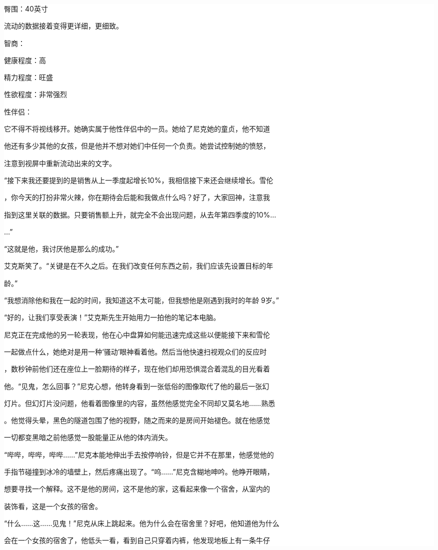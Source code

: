 臀围：40英寸

流动的数据接着变得更详细，更细致。

智商：

健康程度：高

精力程度：旺盛

性欲程度：非常强烈

性伴侣：

它不得不将视线移开。她确实属于他性伴侣中的一员。她给了尼克她的童贞，他不知道

他还有多少其他的女孩，但是他并不想对她们中任何一个负责。她尝试控制她的愤怒，

注意到视屏中重新流动出来的文字。

“接下来我还要提到的是销售从上一季度起增长10%，我相信接下来还会继续增长。雪伦

，你今天的打扮非常火辣，你在期待会后能和我做点什么吗？好了，大家回神，注意我

指到这里关联的数据。只要销售额上升，就完全不会出现问题，从去年第四季度的10%…

…”

“这就是他，我讨厌他是那么的成功。”

艾克斯笑了。“关键是在不久之后。在我们改变任何东西之前，我们应该先设置目标的年

龄。”

“我想消除他和我在一起的时间，我知道这不太可能，但我想他是刚遇到我时的年龄
9岁。”

“好的，让我们享受表演！”艾克斯先生开始用力一拍他的笔记本电脑。

尼克正在完成他的另一轮表现，他在心中盘算如何能迅速完成这些以便能接下来和雪伦

一起做点什么，她绝对是用一种‘骚动’眼神看着他。然后当他快速扫视观众们的反应时

，数秒钟前他们还在座位上一脸期待的样子，现在他们却用恐惧混合着混乱的目光看着

他。“见鬼，怎么回事？”尼克心想，他转身看到一张低俗的图像取代了他的最后一张幻

灯片。但幻灯片没问题，他看着图像里的内容，虽然他感觉完全不同却又莫名地……熟悉

。他觉得头晕，黑色的隧道包围了他的视野，随之而来的是房间开始褪色。就在他感觉

一切都变黑暗之前他感觉一股能量正从他的体内消失。

“哔哔，哔哔，哔哔……”尼克本能地伸出手去按停响铃，但是它并不在那里，他感觉他的

手指节碰撞到冰冷的墙壁上，然后疼痛出现了。“呜……”尼克含糊地呻吟。他睁开眼睛，

想要寻找一个解释。这不是他的房间，这不是他的家，这看起来像一个宿舍，从室内的

装饰看，这是一个女孩的宿舍。

“什么……这……见鬼！”尼克从床上跳起来。他为什么会在宿舍里？好吧，他知道他为什么

会在一个女孩的宿舍了，他低头一看，看到自己只穿着内裤，他发现地板上有一条牛仔
